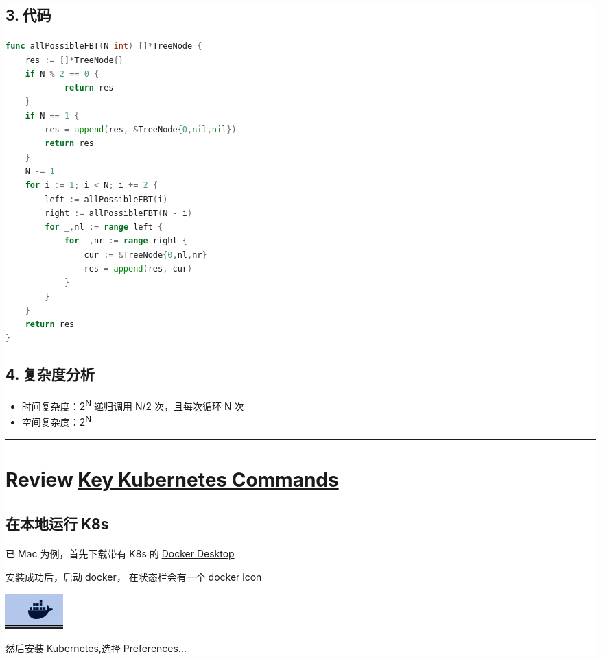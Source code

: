 ## 3. 代码
```go
func allPossibleFBT(N int) []*TreeNode {
	res := []*TreeNode{}
	if N % 2 == 0 {
    		return res
    }
	if N == 1 {
		res = append(res, &TreeNode{0,nil,nil})
		return res
	}
	N -= 1
	for i := 1; i < N; i += 2 {
		left := allPossibleFBT(i)
		right := allPossibleFBT(N - i)
		for _,nl := range left {
			for _,nr := range right {
				cur := &TreeNode{0,nl,nr}
				res = append(res, cur)
			}
		}
	}
	return res
}
```
## 4. 复杂度分析
* 时间复杂度：2<sup>N</sup> 递归调用 N/2 次，且每次循环 N 次
* 空间复杂度：2<sup>N</sup>

---

# Review [Key Kubernetes Commands](https://towardsdatascience.com/key-kubernetes-commands-741fe61fde8)
## 在本地运行 K8s
已 Mac 为例，首先下载带有 K8s 的 [Docker Desktop](https://www.docker.com/products/docker-desktop?source=post_page---------------------------)

安装成功后，启动 docker， 在状态栏会有一个 docker icon

![docker_icon](docker_icon.png)

然后安装 Kubernetes,选择 Preferences...
